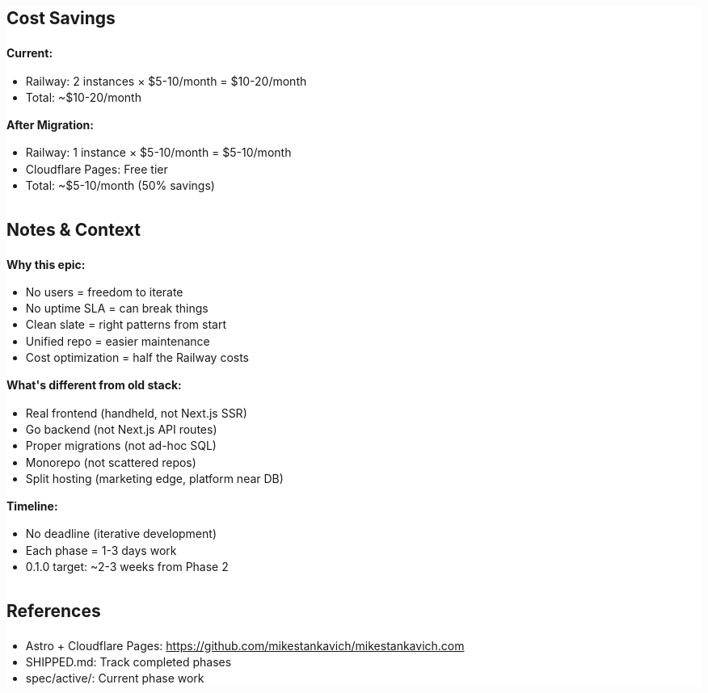 ## Cost Savings

**Current:**
- Railway: 2 instances × $5-10/month = $10-20/month
- Total: ~$10-20/month

**After Migration:**
- Railway: 1 instance × $5-10/month = $5-10/month
- Cloudflare Pages: Free tier
- Total: ~$5-10/month (50% savings)

## Notes & Context

**Why this epic:**
- No users = freedom to iterate
- No uptime SLA = can break things
- Clean slate = right patterns from start
- Unified repo = easier maintenance
- Cost optimization = half the Railway costs

**What's different from old stack:**
- Real frontend (handheld, not Next.js SSR)
- Go backend (not Next.js API routes)
- Proper migrations (not ad-hoc SQL)
- Monorepo (not scattered repos)
- Split hosting (marketing edge, platform near DB)

**Timeline:**
- No deadline (iterative development)
- Each phase = 1-3 days work
- 0.1.0 target: ~2-3 weeks from Phase 2

## References

- Astro + Cloudflare Pages: https://github.com/mikestankavich/mikestankavich.com
- SHIPPED.md: Track completed phases
- spec/active/: Current phase work
